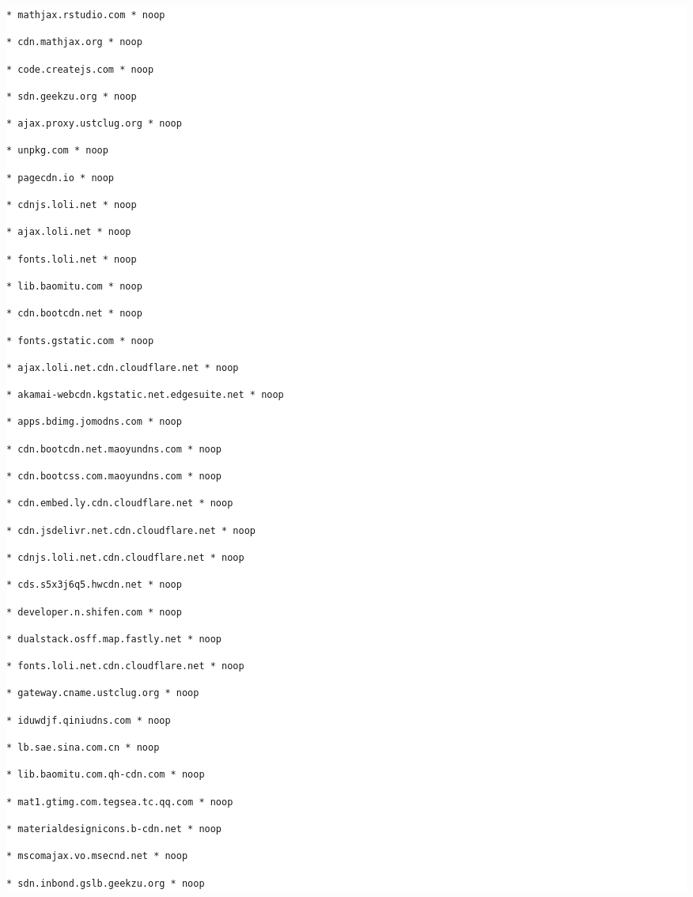 `* mathjax.rstudio.com * noop`

`* cdn.mathjax.org * noop`

`* code.createjs.com * noop`

`* sdn.geekzu.org * noop`

`* ajax.proxy.ustclug.org * noop`

`* unpkg.com * noop`

`* pagecdn.io * noop`

`* cdnjs.loli.net * noop`

`* ajax.loli.net * noop`

`* fonts.loli.net * noop`

`* lib.baomitu.com * noop`

`* cdn.bootcdn.net * noop`

`* fonts.gstatic.com * noop`

`* ajax.loli.net.cdn.cloudflare.net * noop`

`* akamai-webcdn.kgstatic.net.edgesuite.net * noop`

`* apps.bdimg.jomodns.com * noop`

`* cdn.bootcdn.net.maoyundns.com * noop`

`* cdn.bootcss.com.maoyundns.com * noop`

`* cdn.embed.ly.cdn.cloudflare.net * noop`

`* cdn.jsdelivr.net.cdn.cloudflare.net * noop`

`* cdnjs.loli.net.cdn.cloudflare.net * noop`

`* cds.s5x3j6q5.hwcdn.net * noop`

`* developer.n.shifen.com * noop`

`* dualstack.osff.map.fastly.net * noop`

`* fonts.loli.net.cdn.cloudflare.net * noop`

`* gateway.cname.ustclug.org * noop`

`* iduwdjf.qiniudns.com * noop`

`* lb.sae.sina.com.cn * noop`

`* lib.baomitu.com.qh-cdn.com * noop`

`* mat1.gtimg.com.tegsea.tc.qq.com * noop`

`* materialdesignicons.b-cdn.net * noop`

`* mscomajax.vo.msecnd.net * noop`

`* sdn.inbond.gslb.geekzu.org * noop`

